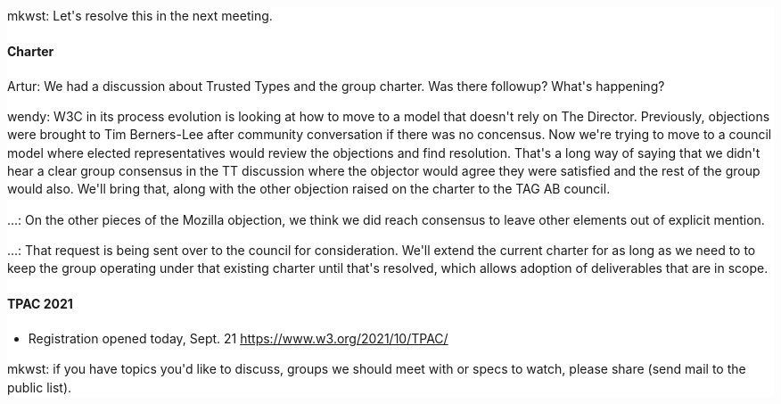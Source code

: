 mkwst: Let's resolve this in the next meeting.


#### Charter

Artur: We had a discussion about Trusted Types and the group charter. Was there followup? What's happening?

wendy: W3C in its process evolution is looking at how to move to a model that doesn't rely on The Director. Previously, objections were brought to Tim Berners-Lee after community conversation if there was no concensus. Now we're trying to move to a council model where elected representatives would review the objections and find resolution. That's a long way of saying that we didn't hear a clear group consensus in the TT discussion where the objector would agree they were satisfied and the rest of the group would also. We'll bring that, along with the other objection raised on the charter to the TAG AB council.

...: On the other pieces of the Mozilla objection, we think we did reach consensus to leave other elements out of explicit mention.

...: That request is being sent over to the council for consideration. We'll extend the current charter for as long as we need to to keep the group operating under that existing charter until that's resolved, which allows adoption of deliverables that are in scope.



#### TPAC 2021
* Registration opened today, Sept. 21
https://www.w3.org/2021/10/TPAC/

mkwst: if you have topics you'd like to discuss, groups we should meet with or specs to watch, please share (send mail to the public list).

